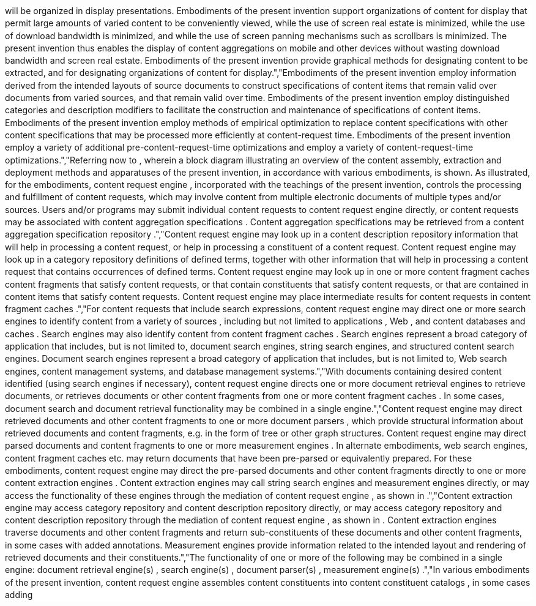 will be organized in display presentations. Embodiments of the present invention support organizations of content for display that permit large amounts of varied content to be conveniently viewed, while the use of screen real estate is minimized, while the use of download bandwidth is minimized, and while the use of screen panning mechanisms such as scrollbars is minimized. The present invention thus enables the display of content aggregations on mobile and other devices without wasting download bandwidth and screen real estate. Embodiments of the present invention provide graphical methods for designating content to be extracted, and for designating organizations of content for display.","Embodiments of the present invention employ information derived from the intended layouts of source documents to construct specifications of content items that remain valid over documents from varied sources, and that remain valid over time. Embodiments of the present invention employ distinguished categories and description modifiers to facilitate the construction and maintenance of specifications of content items. Embodiments of the present invention employ methods of empirical optimization to replace content specifications with other content specifications that may be processed more efficiently at content-request time. Embodiments of the present invention employ a variety of additional pre-content-request-time optimizations and employ a variety of content-request-time optimizations.","Referring now to , wherein a block diagram illustrating an overview of the content assembly, extraction and deployment methods and apparatuses of the present invention, in accordance with various embodiments, is shown. As illustrated, for the embodiments, content request engine , incorporated with the teachings of the present invention, controls the processing and fulfillment of content requests, which may involve content from multiple electronic documents of multiple types and\/or sources. Users and\/or programs may submit individual content requests  to content request engine  directly, or content requests  may be associated with content aggregation specifications . Content aggregation specifications  may be retrieved from a content aggregation specification repository .","Content request engine  may look up in a content description repository  information that will help in processing a content request, or help in processing a constituent of a content request. Content request engine  may look up in a category repository  definitions of defined terms, together with other information that will help in processing a content request that contains occurrences of defined terms. Content request engine  may look up in one or more content fragment caches  content fragments that satisfy content requests, or that contain constituents that satisfy content requests, or that are contained in content items that satisfy content requests. Content request engine  may place intermediate results for content requests in content fragment caches .","For content requests that include search expressions, content request engine  may direct one or more search engines  to identify content  from a variety of sources , including but not limited to applications , Web , and content databases and caches . Search engines  may also identify content from content fragment caches . Search engines  represent a broad category of application that includes, but is not limited to, document search engines, string search engines, and structured content search engines. Document search engines represent a broad category of application that includes, but is not limited to, Web search engines, content management systems, and database management systems.","With documents containing desired content identified (using search engines  if necessary), content request engine  directs one or more document retrieval engines  to retrieve documents, or retrieves documents or other content fragments from one or more content fragment caches . In some cases, document search and document retrieval functionality may be combined in a single engine.","Content request engine  may direct retrieved documents and other content fragments to one or more document parsers , which provide structural information about retrieved documents and content fragments, e.g. in the form of tree or other graph structures. Content request engine  may direct parsed documents and content fragments to one or more measurement engines . In alternate embodiments, web search engines, content fragment caches etc. may return documents that have been pre-parsed or equivalently prepared. For these embodiments, content request engine  may direct the pre-parsed documents and other content fragments directly to one or more content extraction engines . Content extraction engines  may call string search engines  and measurement engines  directly, or may access the functionality of these engines through the mediation of content request engine , as shown in .","Content extraction engine  may access category repository  and content description repository  directly, or may access category repository  and content description repository  through the mediation of content request engine , as shown in . Content extraction engines  traverse documents and other content fragments and return sub-constituents of these documents and other content fragments, in some cases with added annotations. Measurement engines  provide information related to the intended layout and rendering of retrieved documents and their constituents.","The functionality of one or more of the following may be combined in a single engine: document retrieval engine(s) , search engine(s) , document parser(s) , measurement engine(s) .","In various embodiments of the present invention, content request engine  assembles content constituents into content constituent catalogs , in some cases adding